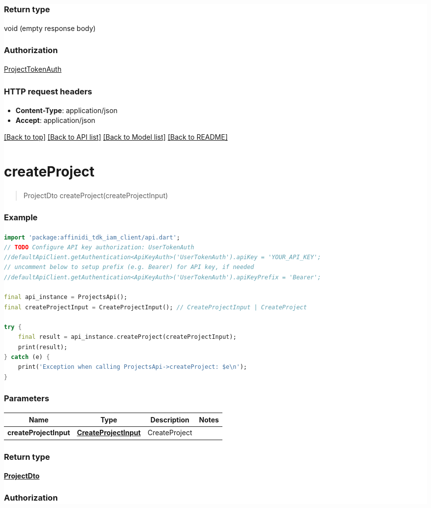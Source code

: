 ### Return type

void (empty response body)

### Authorization

[ProjectTokenAuth](../README.md#ProjectTokenAuth)

### HTTP request headers

- **Content-Type**: application/json
- **Accept**: application/json

[[Back to top]](#) [[Back to API list]](../README.md#documentation-for-api-endpoints) [[Back to Model list]](../README.md#documentation-for-models) [[Back to README]](../README.md)

# **createProject**

> ProjectDto createProject(createProjectInput)

### Example

```dart
import 'package:affinidi_tdk_iam_client/api.dart';
// TODO Configure API key authorization: UserTokenAuth
//defaultApiClient.getAuthentication<ApiKeyAuth>('UserTokenAuth').apiKey = 'YOUR_API_KEY';
// uncomment below to setup prefix (e.g. Bearer) for API key, if needed
//defaultApiClient.getAuthentication<ApiKeyAuth>('UserTokenAuth').apiKeyPrefix = 'Bearer';

final api_instance = ProjectsApi();
final createProjectInput = CreateProjectInput(); // CreateProjectInput | CreateProject

try {
    final result = api_instance.createProject(createProjectInput);
    print(result);
} catch (e) {
    print('Exception when calling ProjectsApi->createProject: $e\n');
}
```

### Parameters

| Name                   | Type                                            | Description   | Notes |
| ---------------------- | ----------------------------------------------- | ------------- | ----- |
| **createProjectInput** | [**CreateProjectInput**](CreateProjectInput.md) | CreateProject |

### Return type

[**ProjectDto**](ProjectDto.md)

### Authorization

